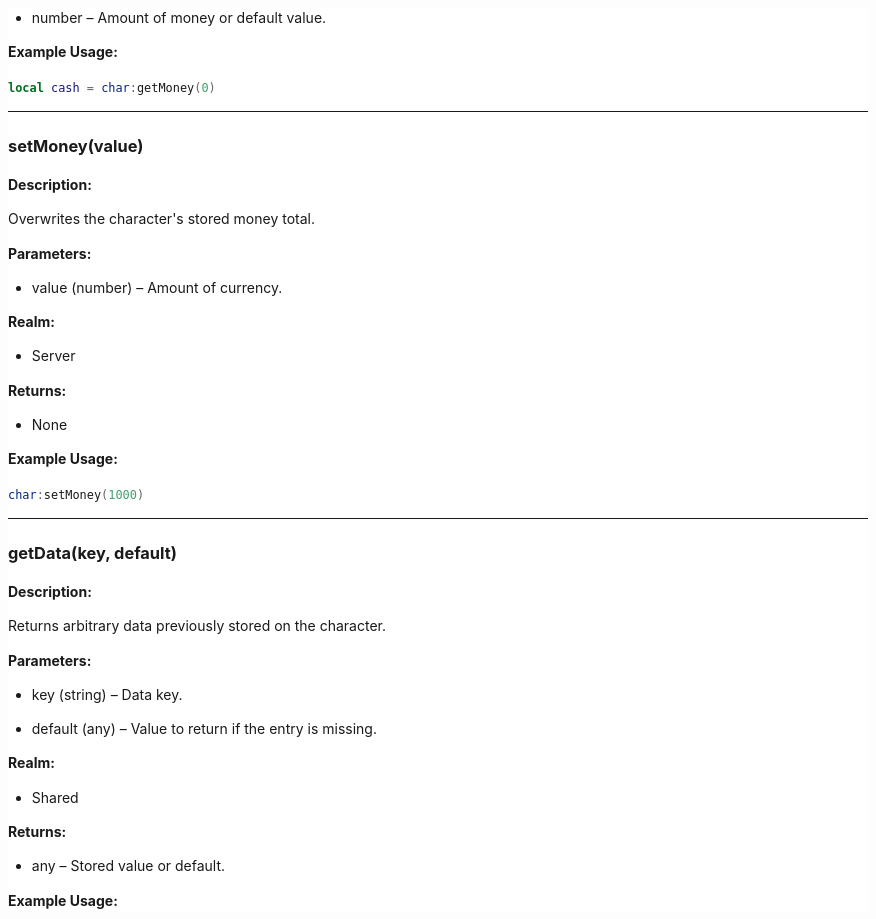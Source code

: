 * number – Amount of money or default value.


**Example Usage:**

```lua
local cash = char:getMoney(0)
```

---

### setMoney(value)

**Description:**

Overwrites the character's stored money total.

**Parameters:**

* value (number) – Amount of currency.


**Realm:**

* Server


**Returns:**

* None


**Example Usage:**

```lua
char:setMoney(1000)
```

---

### getData(key, default)

**Description:**

Returns arbitrary data previously stored on the character.

**Parameters:**

* key (string) – Data key.


* default (any) – Value to return if the entry is missing.


**Realm:**

* Shared


**Returns:**

* any – Stored value or default.


**Example Usage:**
